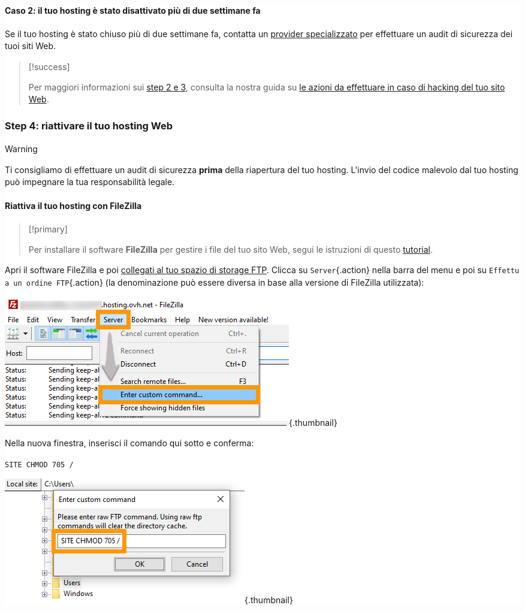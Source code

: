 #### Caso 2: il tuo hosting è stato disattivato più di due settimane fa

Se il tuo hosting è stato chiuso più di due settimane fa, contatta un [provider specializzato](/links/partner) per effettuare un audit di sicurezza dei tuoi siti Web. 

> [!success]
>
> Per maggiori informazioni sui [step 2 e 3](#step-2), consulta la nostra guida su [le azioni da effettuare in caso di hacking del tuo sito Web](/pages/web_cloud/web_hosting/cms_what_to_do_if_your_site_is_hacked).
>

### Step 4: riattivare il tuo hosting Web <a name="reactivate-web-hosting"></a>

> [!warning]
>
> Ti consigliamo di effettuare un audit di sicurezza **prima** della riapertura del tuo hosting. L'invio del codice malevolo dal tuo hosting può impegnare la tua responsabilità legale.
>

#### Riattiva il tuo hosting con FileZilla

> [!primary]
>
> Per installare il software **FileZilla** per gestire i file del tuo sito Web, segui le istruzioni di questo [tutorial](/pages/web_cloud/web_hosting/ftp_filezilla_user_guide).
>

Apri il software FileZilla e poi [collegati al tuo spazio di storage FTP](/pages/web_cloud/web_hosting/ftp_connection). Clicca su `Server`{.action} nella barra del menu e poi su `Effettua un ordine FTP`{.action} (la denominazione può essere diversa in base alla versione di FileZilla utilizzata):

![command_filezilla1](images/enter-custom-command-step-1.png){.thumbnail}

Nella nuova finestra, inserisci il comando qui sotto e conferma:

```
SITE CHMOD 705 /
```

![command_filezilla2](images/enter-custom-command-step-2.png){.thumbnail}
